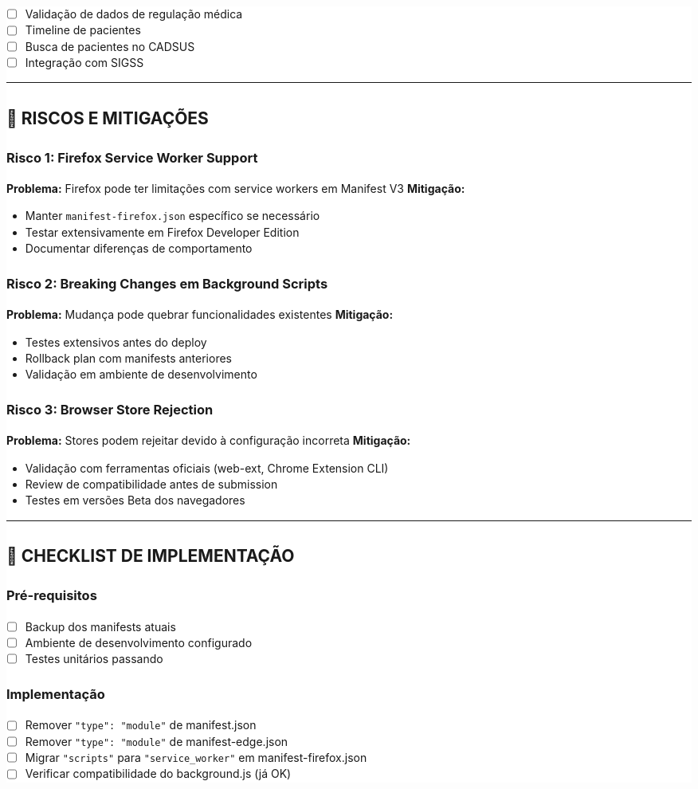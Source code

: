 - [ ] Validação de dados de regulação médica
- [ ] Timeline de pacientes
- [ ] Busca de pacientes no CADSUS
- [ ] Integração com SIGSS

---

## 🚨 RISCOS E MITIGAÇÕES

### Risco 1: Firefox Service Worker Support

**Problema:** Firefox pode ter limitações com service workers em Manifest V3
**Mitigação:**

- Manter `manifest-firefox.json` específico se necessário
- Testar extensivamente em Firefox Developer Edition
- Documentar diferenças de comportamento

### Risco 2: Breaking Changes em Background Scripts

**Problema:** Mudança pode quebrar funcionalidades existentes
**Mitigação:**

- Testes extensivos antes do deploy
- Rollback plan com manifests anteriores
- Validação em ambiente de desenvolvimento

### Risco 3: Browser Store Rejection

**Problema:** Stores podem rejeitar devido à configuração incorreta
**Mitigação:**

- Validação com ferramentas oficiais (web-ext, Chrome Extension CLI)
- Review de compatibilidade antes de submission
- Testes em versões Beta dos navegadores

---

## 📝 CHECKLIST DE IMPLEMENTAÇÃO

### Pré-requisitos

- [ ] Backup dos manifests atuais
- [ ] Ambiente de desenvolvimento configurado
- [ ] Testes unitários passando

### Implementação

- [ ] Remover `"type": "module"` de manifest.json
- [ ] Remover `"type": "module"` de manifest-edge.json
- [ ] Migrar `"scripts"` para `"service_worker"` em manifest-firefox.json
- [ ] Verificar compatibilidade do background.js (já OK)
